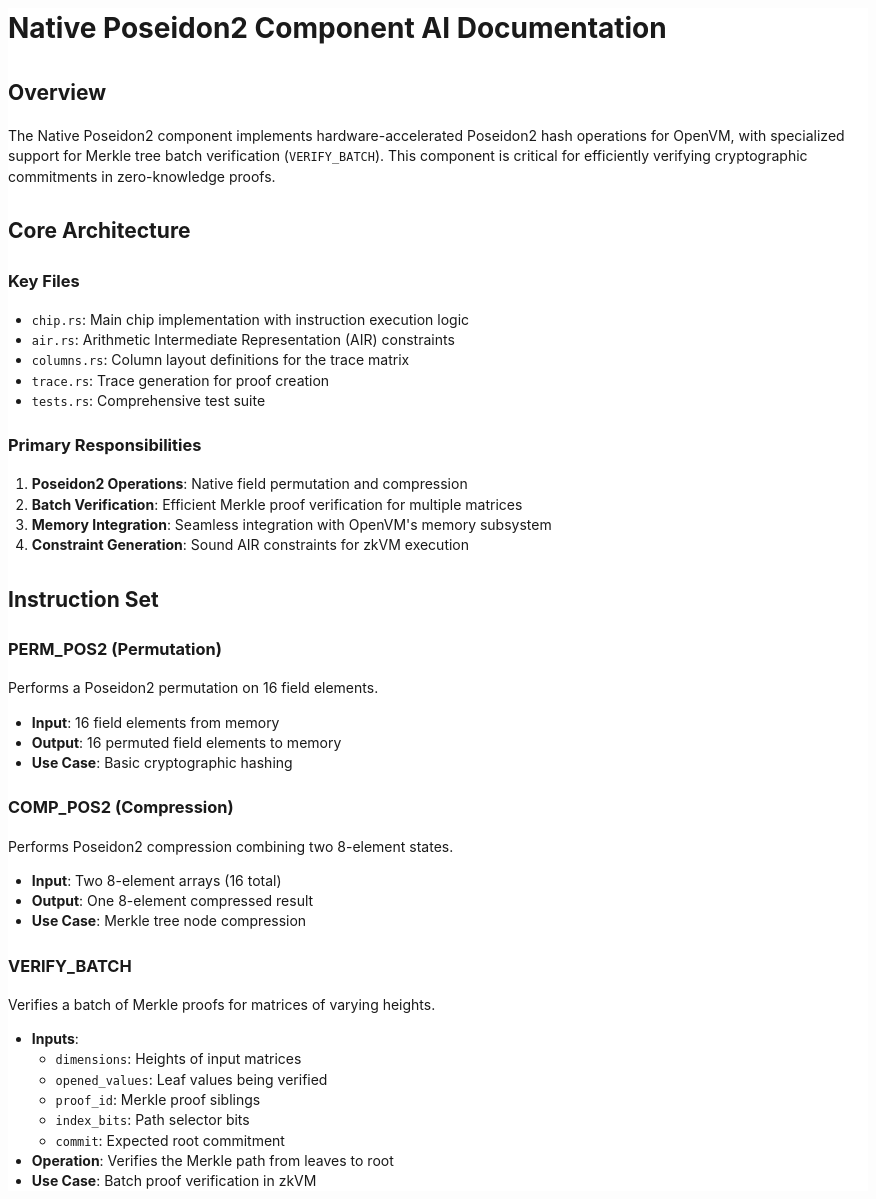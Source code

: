 # Native Poseidon2 Component AI Documentation

## Overview
The Native Poseidon2 component implements hardware-accelerated Poseidon2 hash operations for OpenVM, with specialized support for Merkle tree batch verification (`VERIFY_BATCH`). This component is critical for efficiently verifying cryptographic commitments in zero-knowledge proofs.

## Core Architecture

### Key Files
- `chip.rs`: Main chip implementation with instruction execution logic
- `air.rs`: Arithmetic Intermediate Representation (AIR) constraints
- `columns.rs`: Column layout definitions for the trace matrix
- `trace.rs`: Trace generation for proof creation
- `tests.rs`: Comprehensive test suite

### Primary Responsibilities
1. **Poseidon2 Operations**: Native field permutation and compression
2. **Batch Verification**: Efficient Merkle proof verification for multiple matrices
3. **Memory Integration**: Seamless integration with OpenVM's memory subsystem
4. **Constraint Generation**: Sound AIR constraints for zkVM execution

## Instruction Set

### PERM_POS2 (Permutation)
Performs a Poseidon2 permutation on 16 field elements.
- **Input**: 16 field elements from memory
- **Output**: 16 permuted field elements to memory
- **Use Case**: Basic cryptographic hashing

### COMP_POS2 (Compression)
Performs Poseidon2 compression combining two 8-element states.
- **Input**: Two 8-element arrays (16 total)
- **Output**: One 8-element compressed result
- **Use Case**: Merkle tree node compression

### VERIFY_BATCH
Verifies a batch of Merkle proofs for matrices of varying heights.
- **Inputs**:
  - `dimensions`: Heights of input matrices
  - `opened_values`: Leaf values being verified
  - `proof_id`: Merkle proof siblings
  - `index_bits`: Path selector bits
  - `commit`: Expected root commitment
- **Operation**: Verifies the Merkle path from leaves to root
- **Use Case**: Batch proof verification in zkVM
